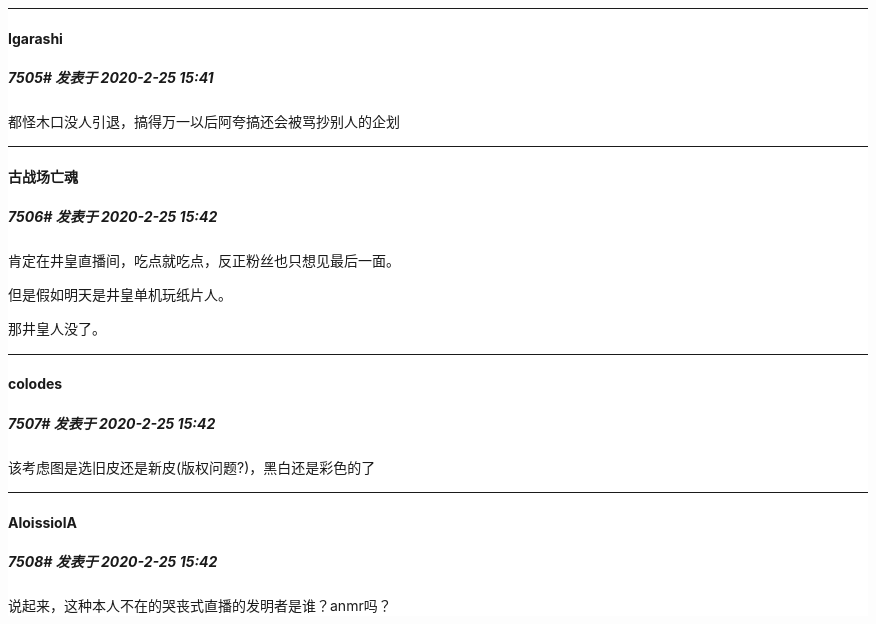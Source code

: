 


-----

####  Igarashi  
##### 7505#       发表于 2020-2-25 15:41




都怪木口没人引退，搞得万一以后阿夸搞还会被骂抄别人的企划







-----

####  古战场亡魂  
##### 7506#       发表于 2020-2-25 15:42




肯定在井皇直播间，吃点就吃点，反正粉丝也只想见最后一面。

但是假如明天是井皇单机玩纸片人。

那井皇人没了。







-----

####  colodes  
##### 7507#       发表于 2020-2-25 15:42




该考虑图是选旧皮还是新皮(版权问题?)，黑白还是彩色的了







-----

####  AloissiolA  
##### 7508#       发表于 2020-2-25 15:42




说起来，这种本人不在的哭丧式直播的发明者是谁？anmr吗？






